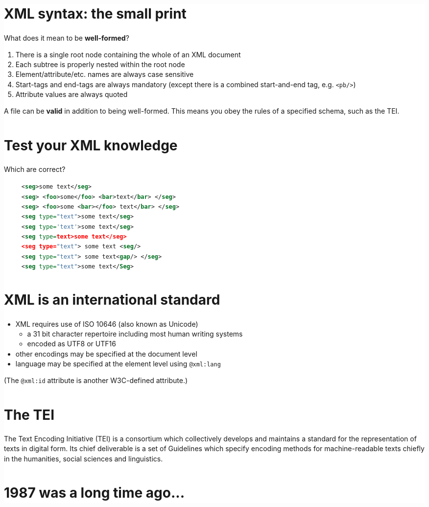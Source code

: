 # XML syntax: the small print

What does it mean to be **well-formed**?

1. There is a single root node containing the whole of an XML document
2. Each subtree is properly nested within the root node
3. Element/attribute/etc. names are always case sensitive
4. Start-tags and end-tags are always mandatory (except there is a combined start-and-end tag, e.g. `<pb/>`)
5. Attribute values are always quoted

A file can be **valid** in addition to being well-formed. This means
you obey the rules of a specified schema, such as the TEI.

# Test your XML knowledge

Which are correct?

``` xml
     <seg>some text</seg>
     <seg> <foo>some</foo> <bar>text</bar> </seg>
     <seg> <foo>some <bar></foo> text</bar> </seg>
     <seg type="text">some text</seg>
     <seg type='text'>some text</seg>
     <seg type=text>some text</seg>
     <seg type="text"> some text <seg/>
     <seg type="text"> some text<gap/> </seg>
     <seg type="text">some text</Seg>
```

# XML is an international standard

- XML requires use of ISO 10646 (also known as Unicode)
    - a 31 bit character repertoire including most human writing systems
    - encoded as UTF8 or UTF16
- other encodings may be specified at the document level
- language may be specified at the element level using `@xml:lang`

(The `@xml:id` attribute is another W3C-defined attribute.)


# The TEI

The Text Encoding Initiative (TEI) is a consortium which collectively develops and maintains a standard for the representation of texts in digital form. Its chief deliverable is a set of Guidelines which specify encoding methods for machine-readable texts chiefly in the humanities, social sciences and linguistics.

# 1987 was a long time ago...
